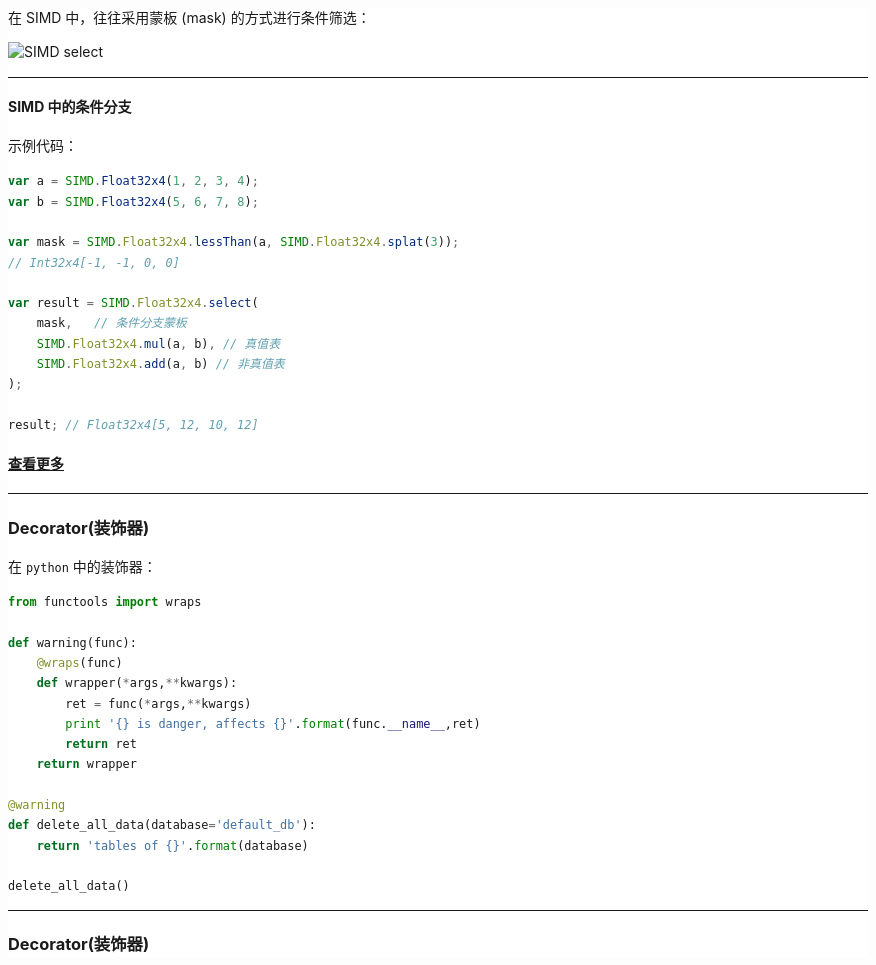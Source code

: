 在 SIMD 中，往往采用蒙板 (mask) 的方式进行条件筛选：

![SIMD select](https://mdn.mozillademos.org/files/10715/selectionmask.png)

---

#### SIMD 中的条件分支

示例代码：
```javascript
var a = SIMD.Float32x4(1, 2, 3, 4);
var b = SIMD.Float32x4(5, 6, 7, 8);

var mask = SIMD.Float32x4.lessThan(a, SIMD.Float32x4.splat(3));
// Int32x4[-1, -1, 0, 0]

var result = SIMD.Float32x4.select(
    mask,   // 条件分支蒙板
    SIMD.Float32x4.mul(a, b), // 真值表
    SIMD.Float32x4.add(a, b) // 非真值表
);

result; // Float32x4[5, 12, 10, 12]
```

#### [查看更多](https://developer.mozilla.org/en-US/docs/Web/JavaScript/Reference/Global_Objects/SIMD)

---

### Decorator(装饰器)

在 `python` 中的装饰器：
```python
from functools import wraps

def warning(func):
    @wraps(func)
    def wrapper(*args,**kwargs):
        ret = func(*args,**kwargs)
        print '{} is danger, affects {}'.format(func.__name__,ret)
        return ret
    return wrapper

@warning
def delete_all_data(database='default_db'):
    return 'tables of {}'.format(database)

delete_all_data()
```

---

### Decorator(装饰器)
